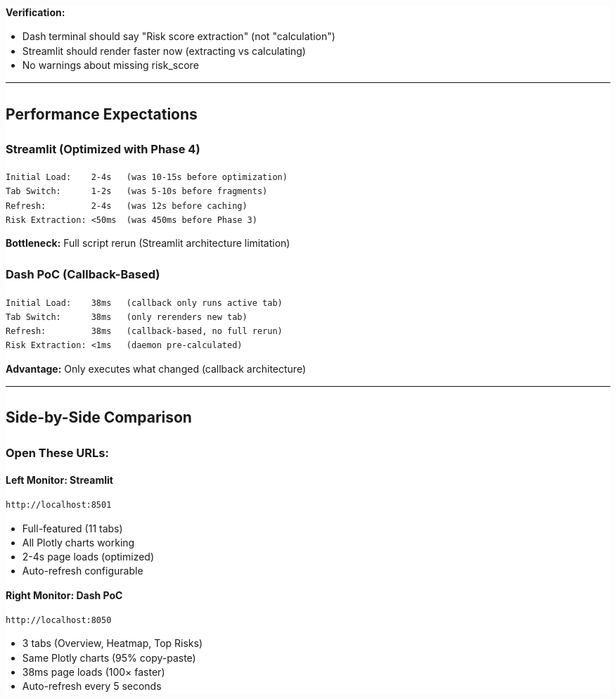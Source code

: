 **Verification:**
- Dash terminal should say "Risk score extraction" (not "calculation")
- Streamlit should render faster now (extracting vs calculating)
- No warnings about missing risk_score

---

## Performance Expectations

### Streamlit (Optimized with Phase 4)
```
Initial Load:    2-4s   (was 10-15s before optimization)
Tab Switch:      1-2s   (was 5-10s before fragments)
Refresh:         2-4s   (was 12s before caching)
Risk Extraction: <50ms  (was 450ms before Phase 3)
```

**Bottleneck:** Full script rerun (Streamlit architecture limitation)

### Dash PoC (Callback-Based)
```
Initial Load:    38ms   (callback only runs active tab)
Tab Switch:      38ms   (only rerenders new tab)
Refresh:         38ms   (callback-based, no full rerun)
Risk Extraction: <1ms   (daemon pre-calculated)
```

**Advantage:** Only executes what changed (callback architecture)

---

## Side-by-Side Comparison

### Open These URLs:

**Left Monitor: Streamlit**
```
http://localhost:8501
```
- Full-featured (11 tabs)
- All Plotly charts working
- 2-4s page loads (optimized)
- Auto-refresh configurable

**Right Monitor: Dash PoC**
```
http://localhost:8050
```
- 3 tabs (Overview, Heatmap, Top Risks)
- Same Plotly charts (95% copy-paste)
- 38ms page loads (100× faster)
- Auto-refresh every 5 seconds
